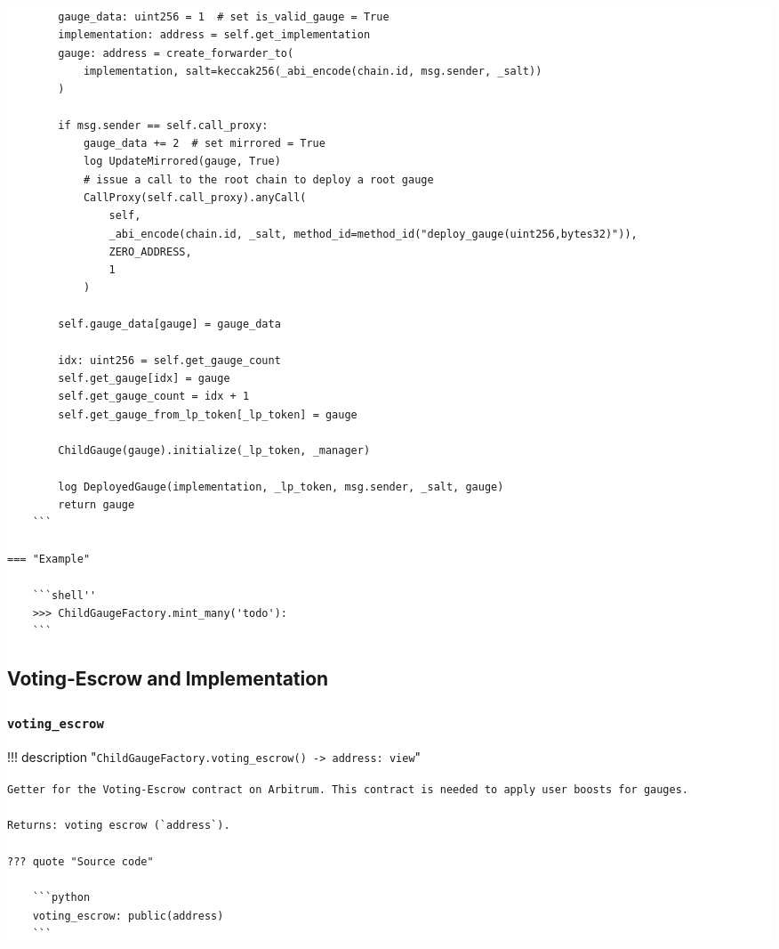             gauge_data: uint256 = 1  # set is_valid_gauge = True
            implementation: address = self.get_implementation
            gauge: address = create_forwarder_to(
                implementation, salt=keccak256(_abi_encode(chain.id, msg.sender, _salt))
            )

            if msg.sender == self.call_proxy:
                gauge_data += 2  # set mirrored = True
                log UpdateMirrored(gauge, True)
                # issue a call to the root chain to deploy a root gauge
                CallProxy(self.call_proxy).anyCall(
                    self,
                    _abi_encode(chain.id, _salt, method_id=method_id("deploy_gauge(uint256,bytes32)")),
                    ZERO_ADDRESS,
                    1
                )

            self.gauge_data[gauge] = gauge_data

            idx: uint256 = self.get_gauge_count
            self.get_gauge[idx] = gauge
            self.get_gauge_count = idx + 1
            self.get_gauge_from_lp_token[_lp_token] = gauge

            ChildGauge(gauge).initialize(_lp_token, _manager)

            log DeployedGauge(implementation, _lp_token, msg.sender, _salt, gauge)
            return gauge
        ```

    === "Example"

        ```shell''
        >>> ChildGaugeFactory.mint_many('todo'):
        ```




## **Voting-Escrow and Implementation**

### `voting_escrow`
!!! description "`ChildGaugeFactory.voting_escrow() -> address: view`"

    Getter for the Voting-Escrow contract on Arbitrum. This contract is needed to apply user boosts for gauges.

    Returns: voting escrow (`address`).

    ??? quote "Source code"

        ```python
        voting_escrow: public(address)
        ```
